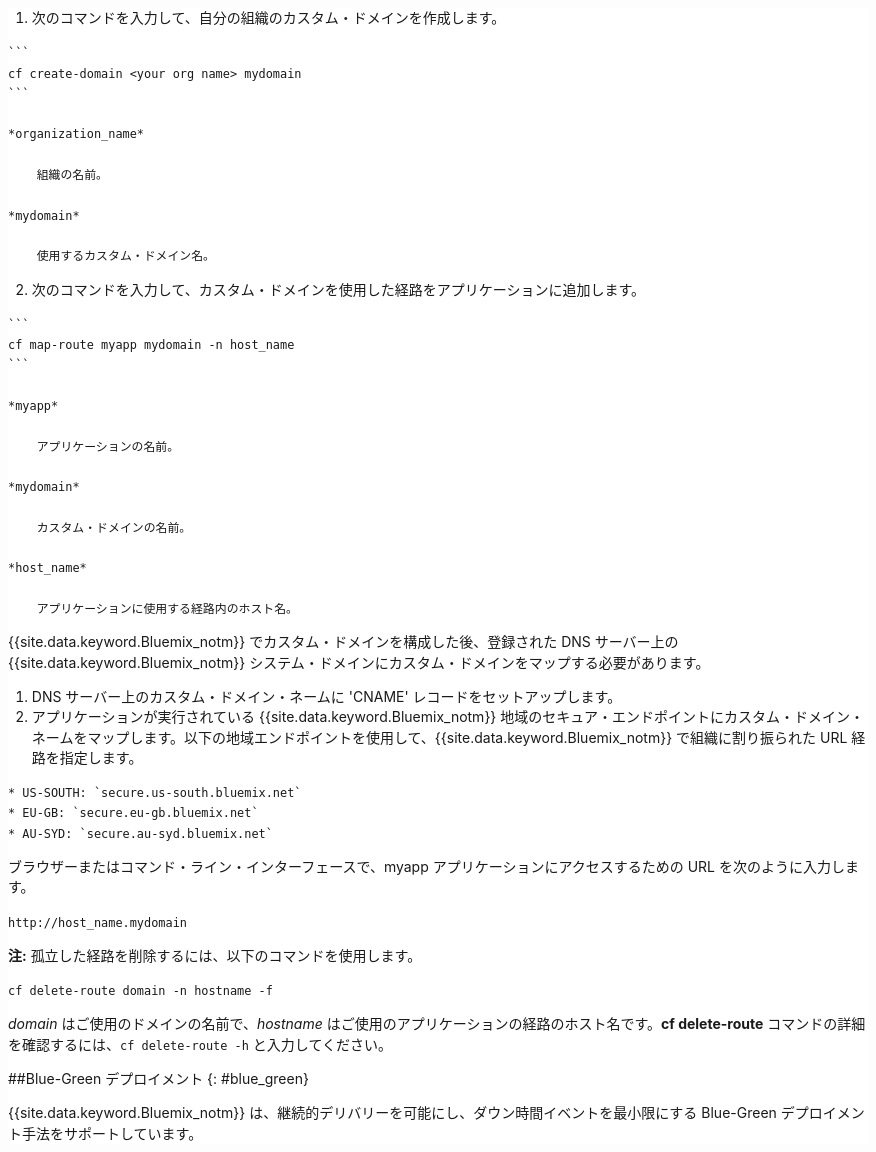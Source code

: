   1. 次のコマンドを入力して、自分の組織のカスタム・ドメインを作成します。
    
    ```
    cf create-domain <your org name> mydomain
    ```
    
    *organization_name*
  
        組織の名前。
	  
    *mydomain*
    
        使用するカスタム・ドメイン名。
	  
  2. 次のコマンドを入力して、カスタム・ドメインを使用した経路をアプリケーションに追加します。
    
    ```
    cf map-route myapp mydomain -n host_name
    ```
    
    *myapp*
      
    	アプリケーションの名前。
  	
    *mydomain*
      
    	カスタム・ドメインの名前。
	
    *host_name*
    
        アプリケーションに使用する経路内のホスト名。
	
{{site.data.keyword.Bluemix_notm}} でカスタム・ドメインを構成した後、登録された DNS サーバー上の {{site.data.keyword.Bluemix_notm}} システム・ドメインにカスタム・ドメインをマップする必要があります。

  1. DNS サーバー上のカスタム・ドメイン・ネームに 'CNAME' レコードをセットアップします。
  2. アプリケーションが実行されている {{site.data.keyword.Bluemix_notm}} 地域のセキュア・エンドポイントにカスタム・ドメイン・ネームをマップします。以下の地域エンドポイントを使用して、{{site.data.keyword.Bluemix_notm}} で組織に割り振られた URL 経路を指定します。
  
    * US-SOUTH: `secure.us-south.bluemix.net`
    * EU-GB: `secure.eu-gb.bluemix.net`
    * AU-SYD: `secure.au-syd.bluemix.net`
  
ブラウザーまたはコマンド・ライン・インターフェースで、myapp アプリケーションにアクセスするための URL を次のように入力します。

```
http://host_name.mydomain
```

**注:** 孤立した経路を削除するには、以下のコマンドを使用します。

```
cf delete-route domain -n hostname -f
```

*domain* はご使用のドメインの名前で、*hostname* はご使用のアプリケーションの経路のホスト名です。**cf delete-route** コマンドの詳細を確認するには、`cf delete-route -h` と入力してください。

##Blue-Green デプロイメント
{: #blue_green}

{{site.data.keyword.Bluemix_notm}} は、継続的デリバリーを可能にし、ダウン時間イベントを最小限にする Blue-Green デプロイメント手法をサポートしています。
